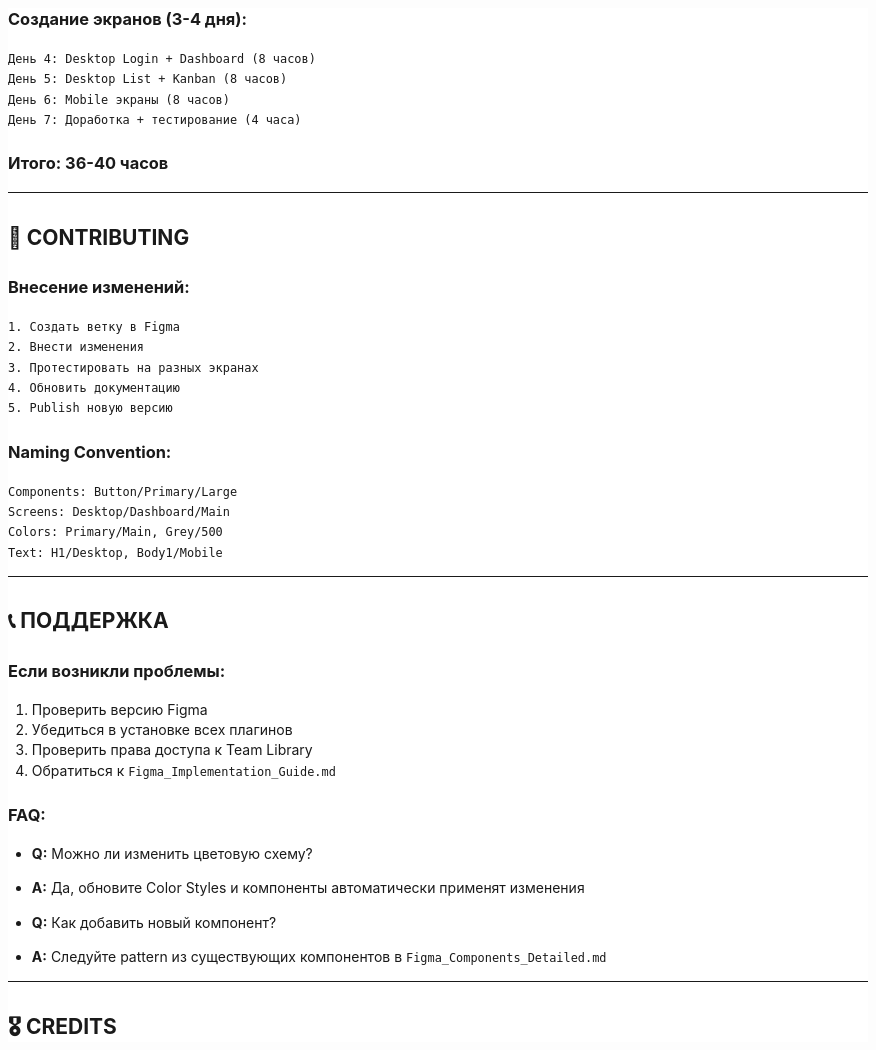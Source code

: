 ### **Создание экранов (3-4 дня):**
```
День 4: Desktop Login + Dashboard (8 часов)
День 5: Desktop List + Kanban (8 часов)
День 6: Mobile экраны (8 часов)
День 7: Доработка + тестирование (4 часа)
```

### **Итого: 36-40 часов**

---

## 🤝 **CONTRIBUTING**

### **Внесение изменений:**
```
1. Создать ветку в Figma
2. Внести изменения
3. Протестировать на разных экранах
4. Обновить документацию
5. Publish новую версию
```

### **Naming Convention:**
```
Components: Button/Primary/Large
Screens: Desktop/Dashboard/Main
Colors: Primary/Main, Grey/500
Text: H1/Desktop, Body1/Mobile
```

---

## 📞 **ПОДДЕРЖКА**

### **Если возникли проблемы:**
1. Проверить версию Figma
2. Убедиться в установке всех плагинов
3. Проверить права доступа к Team Library
4. Обратиться к `Figma_Implementation_Guide.md`

### **FAQ:**
- **Q:** Можно ли изменить цветовую схему?
- **A:** Да, обновите Color Styles и компоненты автоматически применят изменения

- **Q:** Как добавить новый компонент?
- **A:** Следуйте pattern из существующих компонентов в `Figma_Components_Detailed.md`

---

## 🎖️ **CREDITS**
